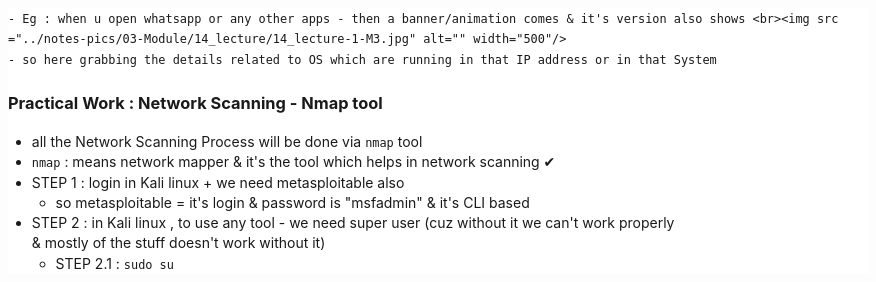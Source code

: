 	- Eg : when u open whatsapp or any other apps - then a banner/animation comes & it's version also shows <br><img src="../notes-pics/03-Module/14_lecture/14_lecture-1-M3.jpg" alt="" width="500"/>
	- so here grabbing the details related to OS which are running in that IP address or in that System

### Practical Work : Network Scanning - Nmap tool
- all the Network Scanning Process will be done via `nmap` tool
- `nmap` : means network mapper & it's the tool which helps in network scanning ✔
- STEP 1 : login in Kali linux + we need metasploitable also
	- so metasploitable = it's login & password is "msfadmin" & it's CLI based
- STEP 2 : in Kali linux , to use any tool - we need super user (cuz without it we can't work properly <br>& mostly of the stuff doesn't work without it)
	- STEP 2.1 : `sudo su`